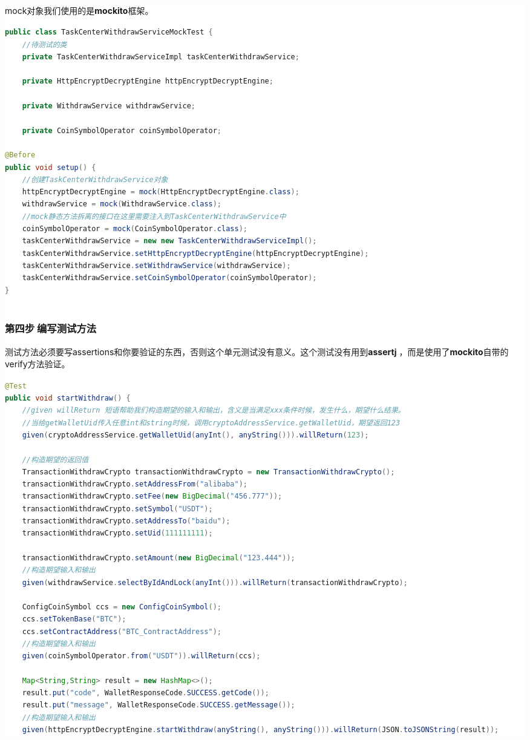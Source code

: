 mock对象我们使用的是**mockito**框架。

```java
public class TaskCenterWithdrawServiceMockTest {
    //待测试的类
    private TaskCenterWithdrawServiceImpl taskCenterWithdrawService;

    private HttpEncryptDecryptEngine httpEncryptDecryptEngine;

    private WithdrawService withdrawService;

    private CoinSymbolOperator coinSymbolOperator;

@Before
public void setup() {
    //创建TaskCenterWithdrawService对象
    httpEncryptDecryptEngine = mock(HttpEncryptDecryptEngine.class);
    withdrawService = mock(WithdrawService.class);
    //mock静态方法拆离的接口在这里需要注入到TaskCenterWithdrawService中
    coinSymbolOperator = mock(CoinSymbolOperator.class);
    taskCenterWithdrawService = new new TaskCenterWithdrawServiceImpl();
    taskCenterWithdrawService.setHttpEncryptDecryptEngine(httpEncryptDecryptEngine);
    taskCenterWithdrawService.setWithdrawService(withdrawService);
    taskCenterWithdrawService.setCoinSymbolOperator(coinSymbolOperator);
}
    
```

   

### 第四步 编写测试方法

测试方法必须要写assertions和你要验证的东西，否则这个单元测试没有意义。这个测试没有用到**assertj**  ，而是使用了**mockito**自带的verify方法验证。

```java
@Test
public void startWithdraw() { 
    //given willReturn 短语帮助我们构造期望的输入和输出，含义是当满足xxx条件时候，发生什么，期望什么结果。
    //当给getWalletUid传入任意int和string时候，调用cryptoAddressService.getWalletUid，期望返回123
    given(cryptoAddressService.getWalletUid(anyInt(), anyString())).willReturn(123);

    //构造期望的返回值
    TransactionWithdrawCrypto transactionWithdrawCrypto = new TransactionWithdrawCrypto();
    transactionWithdrawCrypto.setAddressFrom("alibaba");
    transactionWithdrawCrypto.setFee(new BigDecimal("456.777"));
    transactionWithdrawCrypto.setSymbol("USDT");
    transactionWithdrawCrypto.setAddressTo("baidu");
    transactionWithdrawCrypto.setUid(111111111);

    transactionWithdrawCrypto.setAmount(new BigDecimal("123.444"));
    //构造期望输入和输出
    given(withdrawService.selectByIdAndLock(anyInt())).willReturn(transactionWithdrawCrypto);

    ConfigCoinSymbol ccs = new ConfigCoinSymbol();
    ccs.setTokenBase("BTC");
    ccs.setContractAddress("BTC_ContractAddress");
    //构造期望输入和输出
    given(coinSymbolOperator.from("USDT")).willReturn(ccs);

    Map<String,String> result = new HashMap<>();
    result.put("code", WalletResponseCode.SUCCESS.getCode());
    result.put("message", WalletResponseCode.SUCCESS.getMessage());
    //构造期望输入和输出
    given(httpEncryptDecryptEngine.startWithdraw(anyString(), anyString())).willReturn(JSON.toJSONString(result));

```